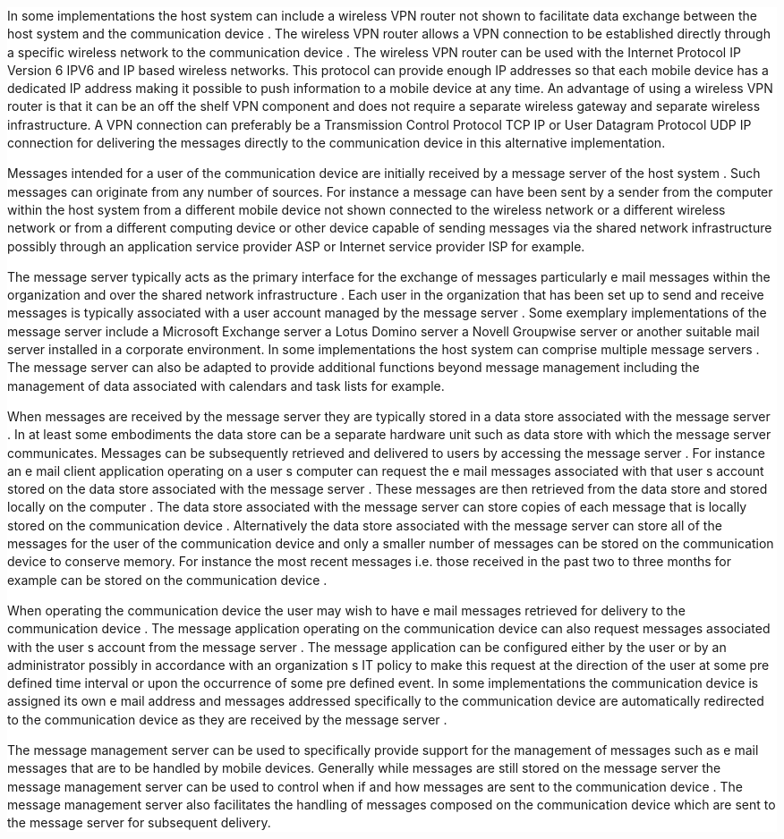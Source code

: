 In some implementations the host system can include a wireless VPN router not shown to facilitate data exchange between the host system and the communication device . The wireless VPN router allows a VPN connection to be established directly through a specific wireless network to the communication device . The wireless VPN router can be used with the Internet Protocol IP Version 6 IPV6 and IP based wireless networks. This protocol can provide enough IP addresses so that each mobile device has a dedicated IP address making it possible to push information to a mobile device at any time. An advantage of using a wireless VPN router is that it can be an off the shelf VPN component and does not require a separate wireless gateway and separate wireless infrastructure. A VPN connection can preferably be a Transmission Control Protocol TCP IP or User Datagram Protocol UDP IP connection for delivering the messages directly to the communication device in this alternative implementation.

Messages intended for a user of the communication device are initially received by a message server of the host system . Such messages can originate from any number of sources. For instance a message can have been sent by a sender from the computer within the host system from a different mobile device not shown connected to the wireless network or a different wireless network or from a different computing device or other device capable of sending messages via the shared network infrastructure possibly through an application service provider ASP or Internet service provider ISP for example.

The message server typically acts as the primary interface for the exchange of messages particularly e mail messages within the organization and over the shared network infrastructure . Each user in the organization that has been set up to send and receive messages is typically associated with a user account managed by the message server . Some exemplary implementations of the message server include a Microsoft Exchange server a Lotus Domino server a Novell Groupwise server or another suitable mail server installed in a corporate environment. In some implementations the host system can comprise multiple message servers . The message server can also be adapted to provide additional functions beyond message management including the management of data associated with calendars and task lists for example.

When messages are received by the message server they are typically stored in a data store associated with the message server . In at least some embodiments the data store can be a separate hardware unit such as data store with which the message server communicates. Messages can be subsequently retrieved and delivered to users by accessing the message server . For instance an e mail client application operating on a user s computer can request the e mail messages associated with that user s account stored on the data store associated with the message server . These messages are then retrieved from the data store and stored locally on the computer . The data store associated with the message server can store copies of each message that is locally stored on the communication device . Alternatively the data store associated with the message server can store all of the messages for the user of the communication device and only a smaller number of messages can be stored on the communication device to conserve memory. For instance the most recent messages i.e. those received in the past two to three months for example can be stored on the communication device .

When operating the communication device the user may wish to have e mail messages retrieved for delivery to the communication device . The message application operating on the communication device can also request messages associated with the user s account from the message server . The message application can be configured either by the user or by an administrator possibly in accordance with an organization s IT policy to make this request at the direction of the user at some pre defined time interval or upon the occurrence of some pre defined event. In some implementations the communication device is assigned its own e mail address and messages addressed specifically to the communication device are automatically redirected to the communication device as they are received by the message server .

The message management server can be used to specifically provide support for the management of messages such as e mail messages that are to be handled by mobile devices. Generally while messages are still stored on the message server the message management server can be used to control when if and how messages are sent to the communication device . The message management server also facilitates the handling of messages composed on the communication device which are sent to the message server for subsequent delivery.
